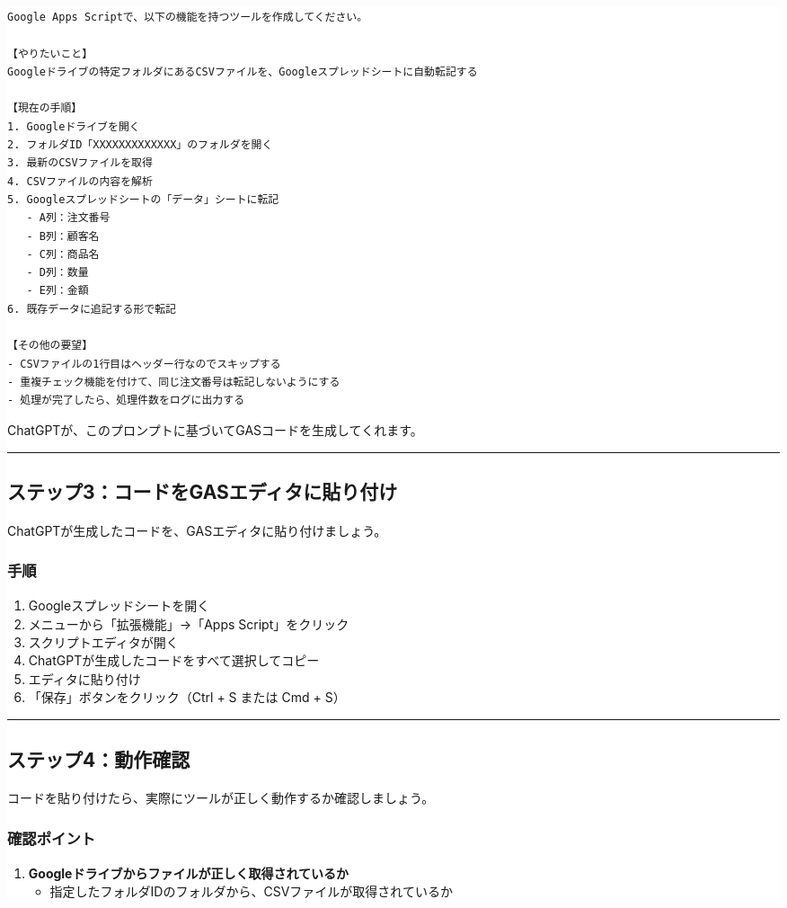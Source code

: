 ```
Google Apps Scriptで、以下の機能を持つツールを作成してください。

【やりたいこと】
Googleドライブの特定フォルダにあるCSVファイルを、Googleスプレッドシートに自動転記する

【現在の手順】
1. Googleドライブを開く
2. フォルダID「XXXXXXXXXXXXX」のフォルダを開く
3. 最新のCSVファイルを取得
4. CSVファイルの内容を解析
5. Googleスプレッドシートの「データ」シートに転記
   - A列：注文番号
   - B列：顧客名
   - C列：商品名
   - D列：数量
   - E列：金額
6. 既存データに追記する形で転記

【その他の要望】
- CSVファイルの1行目はヘッダー行なのでスキップする
- 重複チェック機能を付けて、同じ注文番号は転記しないようにする
- 処理が完了したら、処理件数をログに出力する
```

ChatGPTが、このプロンプトに基づいてGASコードを生成してくれます。

---

## ステップ3：コードをGASエディタに貼り付け

ChatGPTが生成したコードを、GASエディタに貼り付けましょう。

### 手順

1. Googleスプレッドシートを開く
2. メニューから「拡張機能」→「Apps Script」をクリック
3. スクリプトエディタが開く
4. ChatGPTが生成したコードをすべて選択してコピー
5. エディタに貼り付け
6. 「保存」ボタンをクリック（Ctrl + S または Cmd + S）

---

## ステップ4：動作確認

コードを貼り付けたら、実際にツールが正しく動作するか確認しましょう。

### 確認ポイント

1. **Googleドライブからファイルが正しく取得されているか**
   - 指定したフォルダIDのフォルダから、CSVファイルが取得されているか
